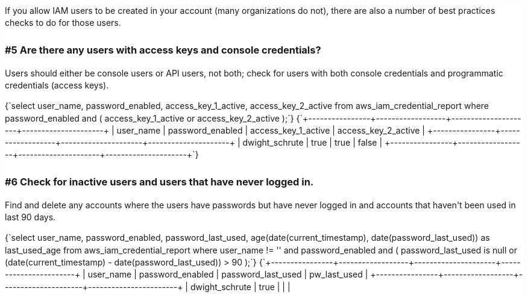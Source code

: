 If you allow IAM users to be created in your account (many organizations do not), there are also a number of best practices checks to do for those users.

### #5 Are there any users with access keys and console credentials?

Users should either be console users or API users, not both; check for users with both console credentials and programmatic credentials (access keys). 

<Terminal mode="light">
  <TerminalCommand>
    {`select
  user_name,
  password_enabled,
  access_key_1_active,
  access_key_2_active
from
  aws_iam_credential_report
where
  password_enabled
  and (
    access_key_1_active
    or access_key_2_active
  );`}
  </TerminalCommand>
  <TerminalResult>
{`+----------------+------------------+---------------------+---------------------+
| user_name      | password_enabled | access_key_1_active | access_key_2_active |
+----------------+------------------+---------------------+---------------------+
| dwight_schrute | true             | true                | false               |
+----------------+------------------+---------------------+---------------------+`}
  </TerminalResult>
</Terminal>

### #6 Check for inactive users and users that have never logged in.

Find and delete any accounts where the users have passwords but have never logged in and accounts that haven't been used in last 90 days.

<Terminal mode="light">
  <TerminalCommand>
    {`select 
  user_name,
  password_enabled,
  password_last_used,
  age(date(current_timestamp), date(password_last_used)) as last_used_age
from
  aws_iam_credential_report
where
  user_name != '<root_account>'
  and password_enabled
  and (
    password_last_used is null
    or (date(current_timestamp) - date(password_last_used)) > 90
  );`}
  </TerminalCommand>
  <TerminalResult>
{`+----------------+------------------+---------------------+-----------------------+
| user_name      | password_enabled | password_last_used  | pw_last_used          |
+----------------+------------------+---------------------+-----------------------+
| dwight_schrute | true             |                     |                       |